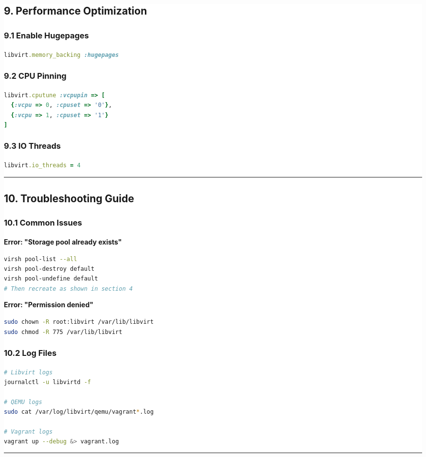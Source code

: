
## **9. Performance Optimization** <a name="performance"></a>
### **9.1 Enable Hugepages**
```ruby
libvirt.memory_backing :hugepages
```

### **9.2 CPU Pinning**
```ruby
libvirt.cputune :vcpupin => [
  {:vcpu => 0, :cpuset => '0'},
  {:vcpu => 1, :cpuset => '1'}
]
```

### **9.3 IO Threads**
```ruby
libvirt.io_threads = 4
```

---

## **10. Troubleshooting Guide** <a name="troubleshooting"></a>
### **10.1 Common Issues**
**Error: "Storage pool already exists"**
```bash
virsh pool-list --all
virsh pool-destroy default
virsh pool-undefine default
# Then recreate as shown in section 4
```

**Error: "Permission denied"**
```bash
sudo chown -R root:libvirt /var/lib/libvirt
sudo chmod -R 775 /var/lib/libvirt
```

### **10.2 Log Files**
```bash
# Libvirt logs
journalctl -u libvirtd -f

# QEMU logs
sudo cat /var/log/libvirt/qemu/vagrant*.log

# Vagrant logs
vagrant up --debug &> vagrant.log
```

---